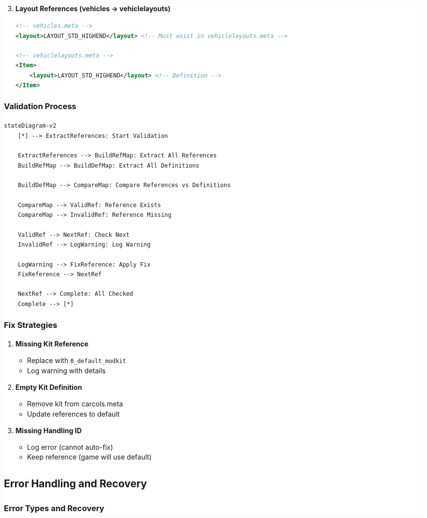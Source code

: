 3. **Layout References (vehicles → vehiclelayouts)**
   ```xml
   <!-- vehicles.meta -->
   <layout>LAYOUT_STD_HIGHEND</layout> <!-- Must exist in vehiclelayouts.meta -->
   
   <!-- vehiclelayouts.meta -->
   <Item>
       <layout>LAYOUT_STD_HIGHEND</layout> <!-- Definition -->
   </Item>
   ```

### Validation Process

```mermaid
stateDiagram-v2
    [*] --> ExtractReferences: Start Validation
    
    ExtractReferences --> BuildRefMap: Extract All References
    BuildRefMap --> BuildDefMap: Extract All Definitions
    
    BuildDefMap --> CompareMap: Compare References vs Definitions
    
    CompareMap --> ValidRef: Reference Exists
    CompareMap --> InvalidRef: Reference Missing
    
    ValidRef --> NextRef: Check Next
    InvalidRef --> LogWarning: Log Warning
    
    LogWarning --> FixReference: Apply Fix
    FixReference --> NextRef
    
    NextRef --> Complete: All Checked
    Complete --> [*]
```

### Fix Strategies

1. **Missing Kit Reference**
   - Replace with `0_default_modkit`
   - Log warning with details

2. **Empty Kit Definition**
   - Remove kit from carcols.meta
   - Update references to default

3. **Missing Handling ID**
   - Log error (cannot auto-fix)
   - Keep reference (game will use default)

## Error Handling and Recovery

### Error Types and Recovery
